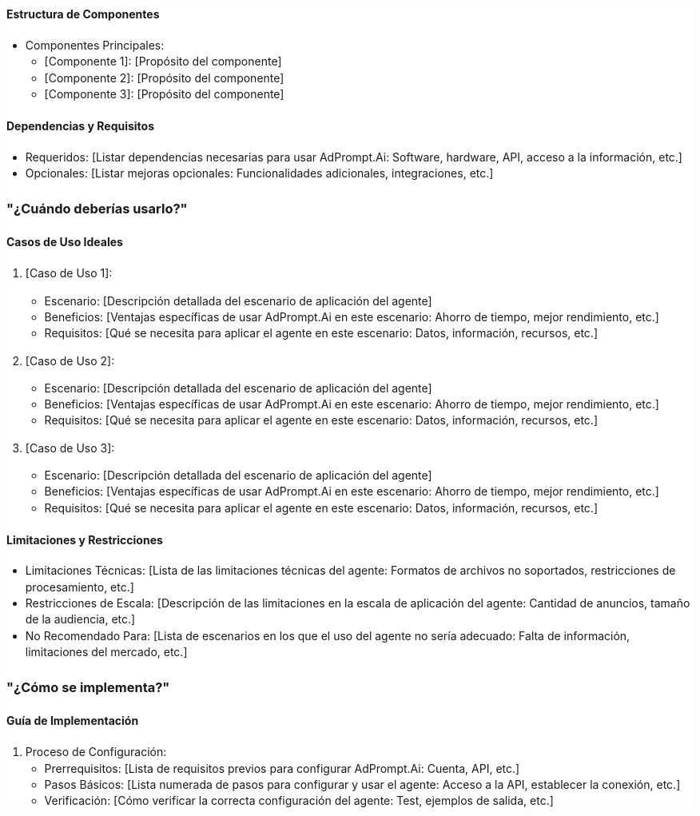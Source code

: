 #### Estructura de Componentes
- Componentes Principales:
  - [Componente 1]: [Propósito del componente]
  - [Componente 2]: [Propósito del componente]
  - [Componente 3]: [Propósito del componente]

#### Dependencias y Requisitos
- Requeridos: [Listar dependencias necesarias para usar AdPrompt.Ai: Software,  hardware, API, acceso a la información,  etc.]
- Opcionales: [Listar mejoras opcionales: Funcionalidades adicionales, integraciones, etc.]

### "¿Cuándo deberías usarlo?"
#### Casos de Uso Ideales
1. [Caso de Uso 1]: 
   - Escenario: [Descripción detallada del escenario de aplicación del agente]
   - Beneficios: [Ventajas específicas de usar AdPrompt.Ai en este escenario: Ahorro de tiempo,  mejor rendimiento,  etc.]
   - Requisitos: [Qué se necesita para aplicar el agente en este escenario: Datos, información, recursos, etc.]

2. [Caso de Uso 2]:
   - Escenario: [Descripción detallada del escenario de aplicación del agente]
   - Beneficios: [Ventajas específicas de usar AdPrompt.Ai en este escenario: Ahorro de tiempo,  mejor rendimiento,  etc.]
   - Requisitos: [Qué se necesita para aplicar el agente en este escenario: Datos, información, recursos, etc.]

3. [Caso de Uso 3]:
   - Escenario: [Descripción detallada del escenario de aplicación del agente]
   - Beneficios: [Ventajas específicas de usar AdPrompt.Ai en este escenario: Ahorro de tiempo,  mejor rendimiento,  etc.]
   - Requisitos: [Qué se necesita para aplicar el agente en este escenario: Datos, información, recursos, etc.]

#### Limitaciones y Restricciones
- Limitaciones Técnicas: [Lista de las limitaciones técnicas del agente: Formatos de archivos no soportados, restricciones de procesamiento,  etc.]
- Restricciones de Escala: [Descripción de las limitaciones en la escala de aplicación del agente:  Cantidad de anuncios, tamaño de la audiencia,  etc.]
- No Recomendado Para: [Lista de escenarios en los que el uso del agente no sería adecuado:  Falta de información,  limitaciones del mercado,  etc.]

### "¿Cómo se implementa?"
#### Guía de Implementación
1. Proceso de Configuración:
   - Prerrequisitos: [Lista de requisitos previos para configurar AdPrompt.Ai: Cuenta,  API,  etc.]
   - Pasos Básicos: [Lista numerada de pasos para configurar y usar el agente:  Acceso a la API,  establecer  la conexión,  etc.]
   - Verificación: [Cómo verificar la correcta configuración del agente:  Test, ejemplos de salida,  etc.]
